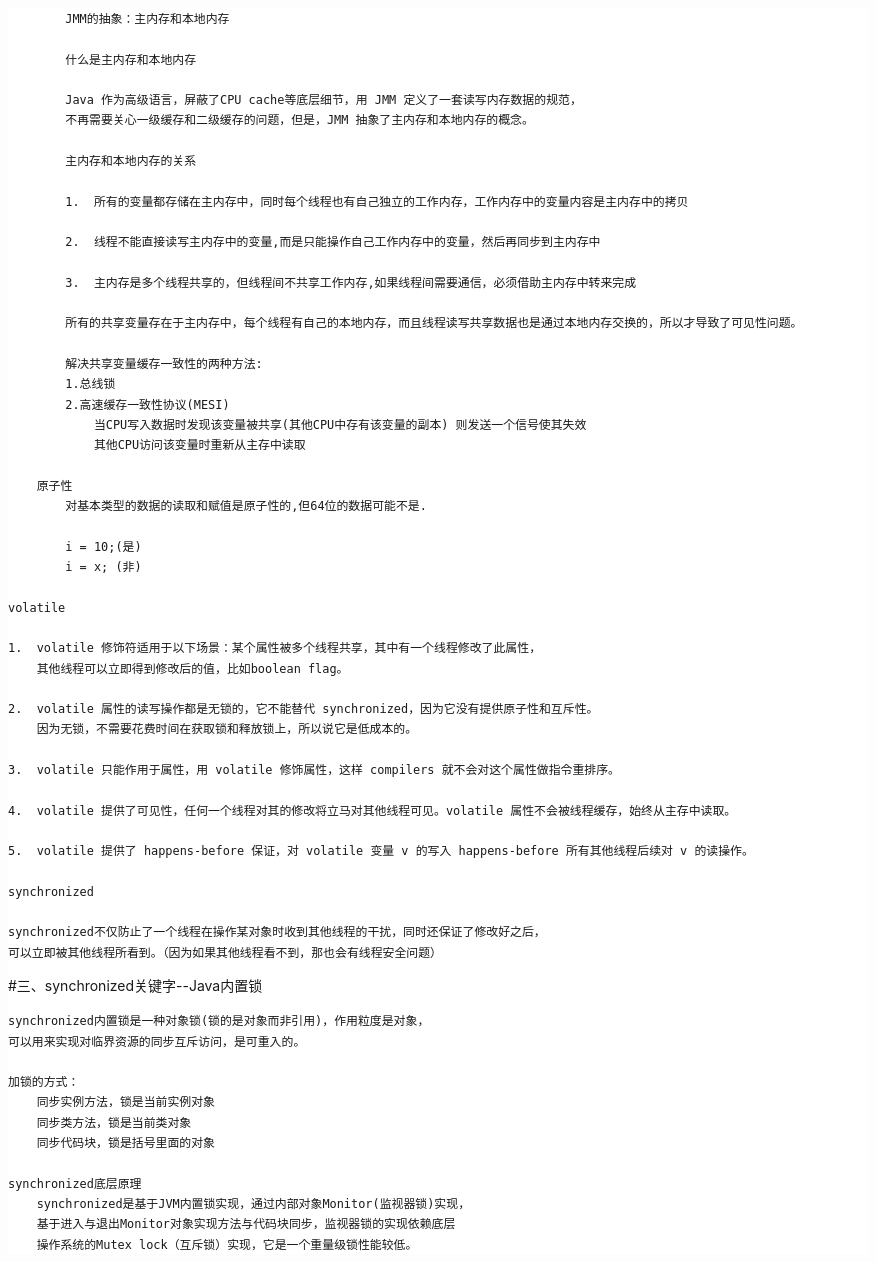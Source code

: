             JMM的抽象：主内存和本地内存
            
            什么是主内存和本地内存
            
            Java 作为高级语言，屏蔽了CPU cache等底层细节，用 JMM 定义了一套读写内存数据的规范，
            不再需要关心一级缓存和二级缓存的问题，但是，JMM 抽象了主内存和本地内存的概念。
            
            主内存和本地内存的关系
            
            1.	所有的变量都存储在主内存中，同时每个线程也有自己独立的工作内存，工作内存中的变量内容是主内存中的拷贝
            
            2.	线程不能直接读写主内存中的变量,而是只能操作自己工作内存中的变量，然后再同步到主内存中
            
            3.	主内存是多个线程共享的，但线程间不共享工作内存,如果线程间需要通信，必须借助主内存中转来完成
            
            所有的共享变量存在于主内存中，每个线程有自己的本地内存，而且线程读写共享数据也是通过本地内存交换的，所以才导致了可见性问题。
            
            解决共享变量缓存一致性的两种方法:
            1.总线锁
            2.高速缓存一致性协议(MESI)
                当CPU写入数据时发现该变量被共享(其他CPU中存有该变量的副本) 则发送一个信号使其失效
                其他CPU访问该变量时重新从主存中读取
    
        原子性
            对基本类型的数据的读取和赋值是原子性的,但64位的数据可能不是.
            
            i = 10;(是)
            i = x; (非)
            
    volatile
    
    1.	volatile 修饰符适用于以下场景：某个属性被多个线程共享，其中有一个线程修改了此属性，
        其他线程可以立即得到修改后的值，比如boolean flag。
    
    2.	volatile 属性的读写操作都是无锁的，它不能替代 synchronized，因为它没有提供原子性和互斥性。
        因为无锁，不需要花费时间在获取锁和释放锁上，所以说它是低成本的。
    
    3.	volatile 只能作用于属性，用 volatile 修饰属性，这样 compilers 就不会对这个属性做指令重排序。
    
    4.	volatile 提供了可见性，任何一个线程对其的修改将立马对其他线程可见。volatile 属性不会被线程缓存，始终从主存中读取。
    
    5.	volatile 提供了 happens-before 保证，对 volatile 变量 v 的写入 happens-before 所有其他线程后续对 v 的读操作。
    
    synchronized
    
    synchronized不仅防止了一个线程在操作某对象时收到其他线程的干扰，同时还保证了修改好之后，
    可以立即被其他线程所看到。（因为如果其他线程看不到，那也会有线程安全问题）
    
#三、synchronized关键字--Java内置锁

    synchronized内置锁是一种对象锁(锁的是对象而非引用)，作用粒度是对象，
    可以用来实现对临界资源的同步互斥访问，是可重入的。
    
    加锁的方式：
        同步实例方法，锁是当前实例对象 
        同步类方法，锁是当前类对象
        同步代码块，锁是括号里面的对象
    
    synchronized底层原理 
        synchronized是基于JVM内置锁实现，通过内部对象Monitor(监视器锁)实现，
        基于进入与退出Monitor对象实现方法与代码块同步，监视器锁的实现依赖底层
        操作系统的Mutex lock（互斥锁）实现，它是一个重量级锁性能较低。
        